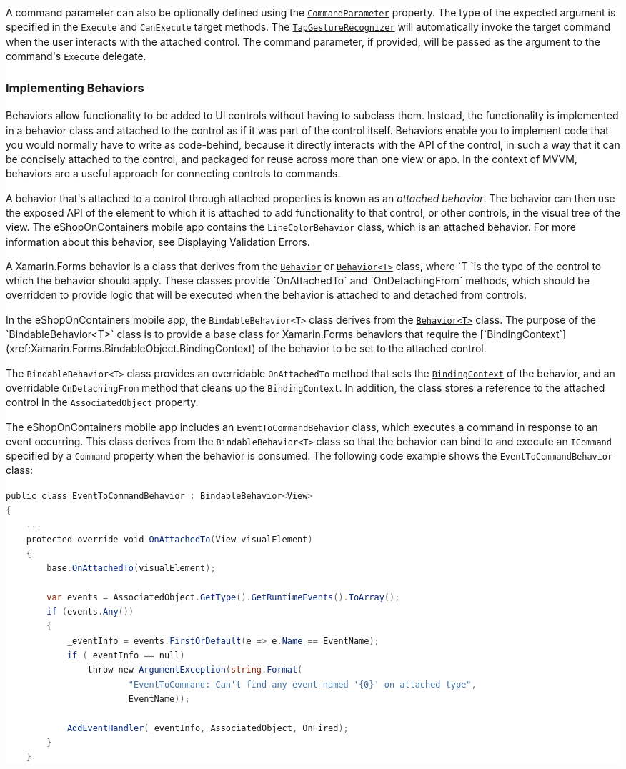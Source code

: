 A command parameter can also be optionally defined using the [`CommandParameter`](xref:Xamarin.Forms.TapGestureRecognizer.CommandParameter) property. The type of the expected argument is specified in the `Execute` and `CanExecute` target methods. The [`TapGestureRecognizer`](xref:Xamarin.Forms.TapGestureRecognizer) will automatically invoke the target command when the user interacts with the attached control. The command parameter, if provided, will be passed as the argument to the command's `Execute` delegate.

<a name="implementing_behaviors" />

### Implementing Behaviors

Behaviors allow functionality to be added to UI controls without having to subclass them. Instead, the functionality is implemented in a behavior class and attached to the control as if it was part of the control itself. Behaviors enable you to implement code that you would normally have to write as code-behind, because it directly interacts with the API of the control, in such a way that it can be concisely attached to the control, and packaged for reuse across more than one view or app. In the context of MVVM, behaviors are a useful approach for connecting controls to commands.

A behavior that's attached to a control through attached properties is known as an *attached behavior*. The behavior can then use the exposed API of the element to which it is attached to add functionality to that control, or other controls, in the visual tree of the view. The eShopOnContainers mobile app contains the `LineColorBehavior` class, which is an attached behavior. For more information about this behavior, see [Displaying Validation Errors](~/xamarin-forms/enterprise-application-patterns/validation.md#displaying_validation_errors).

A Xamarin.Forms behavior is a class that derives from the [`Behavior`](xref:Xamarin.Forms.Behavior) or [`Behavior<T>`](xref:Xamarin.Forms.Behavior`1) class, where `T `is the type of the control to which the behavior should apply. These classes provide `OnAttachedTo` and `OnDetachingFrom` methods, which should be overridden to provide logic that will be executed when the behavior is attached to and detached from controls.

In the eShopOnContainers mobile app, the `BindableBehavior<T>` class derives from the [`Behavior<T>`](xref:Xamarin.Forms.Behavior`1) class. The purpose of the `BindableBehavior<T>` class is to provide a base class for Xamarin.Forms behaviors that require the [`BindingContext`](xref:Xamarin.Forms.BindableObject.BindingContext) of the behavior to be set to the attached control.

The `BindableBehavior<T>` class provides an overridable `OnAttachedTo` method that sets the [`BindingContext`](xref:Xamarin.Forms.BindableObject.BindingContext) of the behavior, and an overridable `OnDetachingFrom` method that cleans up the `BindingContext`. In addition, the class stores a reference to the attached control in the `AssociatedObject` property.

The eShopOnContainers mobile app includes an `EventToCommandBehavior` class, which executes a command in response to an event occurring. This class derives from the `BindableBehavior<T>` class so that the behavior can bind to and execute an `ICommand` specified by a `Command` property when the behavior is consumed. The following code example shows the `EventToCommandBehavior` class:

```csharp
public class EventToCommandBehavior : BindableBehavior<View>  
{  
    ...  
    protected override void OnAttachedTo(View visualElement)  
    {  
        base.OnAttachedTo(visualElement);  

        var events = AssociatedObject.GetType().GetRuntimeEvents().ToArray();  
        if (events.Any())  
        {  
            _eventInfo = events.FirstOrDefault(e => e.Name == EventName);  
            if (_eventInfo == null)  
                throw new ArgumentException(string.Format(  
                        "EventToCommand: Can't find any event named '{0}' on attached type",   
                        EventName));  

            AddEventHandler(_eventInfo, AssociatedObject, OnFired);  
        }  
    }  

```